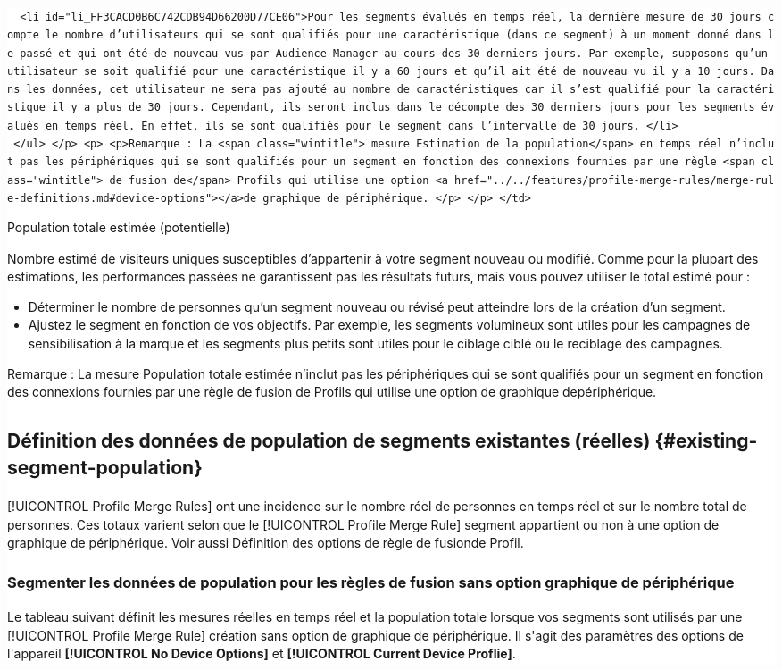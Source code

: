       <li id="li_FF3CACD0B6C742CDB94D66200D77CE06">Pour les segments évalués en temps réel, la dernière mesure de 30 jours compte le nombre d’utilisateurs qui se sont qualifiés pour une caractéristique (dans ce segment) à un moment donné dans le passé et qui ont été de nouveau vus par Audience Manager au cours des 30 derniers jours. Par exemple, supposons qu’un utilisateur se soit qualifié pour une caractéristique il y a 60 jours et qu’il ait été de nouveau vu il y a 10 jours. Dans les données, cet utilisateur ne sera pas ajouté au nombre de caractéristiques car il s’est qualifié pour la caractéristique il y a plus de 30 jours. Cependant, ils seront inclus dans le décompte des 30 derniers jours pour les segments évalués en temps réel. En effet, ils se sont qualifiés pour le segment dans l’intervalle de 30 jours. </li>
     </ul> </p> <p> <p>Remarque : La <span class="wintitle"> mesure Estimation de la population</span> en temps réel n’inclut pas les périphériques qui se sont qualifiés pour un segment en fonction des connexions fournies par une règle <span class="wintitle"> de fusion de</span> Profils qui utilise une option <a href="../../features/profile-merge-rules/merge-rule-definitions.md#device-options"></a>de graphique de périphérique. </p> </p> </td> 
  </tr> 
  <tr> 
   <td colname="col1"> <p> <span class="wintitle"> Population totale estimée (potentielle)</span> </p> </td> 
   <td colname="col2"> <p>Nombre estimé de visiteurs uniques susceptibles d’appartenir à votre segment nouveau ou modifié. Comme pour la plupart des estimations, les performances passées ne garantissent pas les résultats futurs, mais vous pouvez utiliser le total estimé pour : </p> <p> 
     <ul id="ul_0490DD08C7C8493DADFB11B5872A73BC"> 
      <li id="li_AE38C8C8A4B24021BAC724B51A4799E2">Déterminer le nombre de personnes qu’un segment nouveau ou révisé peut atteindre lors de la création d’un segment. </li> 
      <li id="li_E830EC2B12DC46D4B0A4DD807A8936F6">Ajustez le segment en fonction de vos objectifs. Par exemple, les segments volumineux sont utiles pour les campagnes de sensibilisation à la marque et les segments plus petits sont utiles pour le ciblage ciblé ou le reciblage des campagnes. </li> 
     </ul> </p> <p> <p>Remarque : La mesure Population <span class="wintitle"> totale</span> estimée n’inclut pas les périphériques qui se sont qualifiés pour un segment en fonction des connexions fournies par une règle <span class="wintitle"> de fusion de</span> Profils qui utilise une option <a href="../../features/profile-merge-rules/merge-rule-definitions.md#device-options"> de graphique de</a>périphérique. </p> </p> </td> 
  </tr> 
 </tbody> 
</table>

## Définition des données de population de segments existantes (réelles) {#existing-segment-population}

[!UICONTROL Profile Merge Rules] ont une incidence sur le nombre réel de personnes en temps réel et sur le nombre total de personnes. Ces totaux varient selon que le [!UICONTROL Profile Merge Rule] segment appartient ou non à une option de graphique de périphérique. Voir aussi Définition [des options de règle de fusion](../../features/profile-merge-rules/merge-rule-definitions.md)de Profil.

### Segmenter les données de population pour les règles de fusion sans option graphique de périphérique

Le tableau suivant définit les mesures réelles en temps réel et la population totale lorsque vos segments sont utilisés par une [!UICONTROL Profile Merge Rule] création sans option de graphique de périphérique. Il s&#39;agit des paramètres des options de l&#39;appareil **[!UICONTROL No Device Options]** et **[!UICONTROL Current Device Proflie]**.

